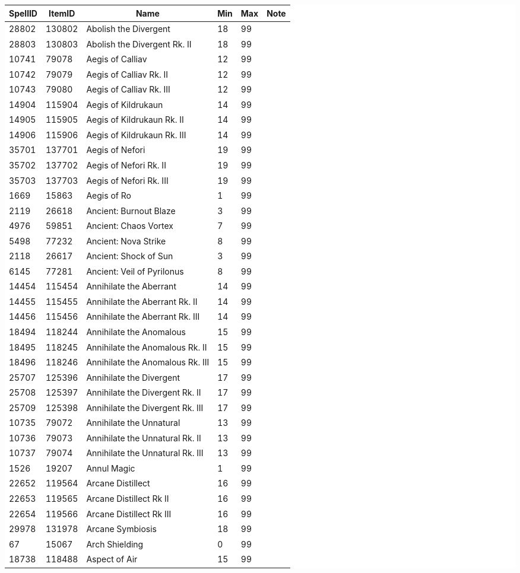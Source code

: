 |SpellID|ItemID|Name|Min|Max|Note|
|-------|------|----|---|---|----|
|28802|130802|Abolish the Divergent|18|99||
|28803|130803|Abolish the Divergent Rk. II|18|99||
|10741|79078|Aegis of Calliav|12|99||
|10742|79079|Aegis of Calliav Rk. II|12|99||
|10743|79080|Aegis of Calliav Rk. III|12|99||
|14904|115904|Aegis of Kildrukaun|14|99||
|14905|115905|Aegis of Kildrukaun Rk. II|14|99||
|14906|115906|Aegis of Kildrukaun Rk. III|14|99||
|35701|137701|Aegis of Nefori|19|99||
|35702|137702|Aegis of Nefori Rk. II|19|99||
|35703|137703|Aegis of Nefori Rk. III|19|99||
|1669|15863|Aegis of Ro|1|99||
|2119|26618|Ancient: Burnout Blaze|3|99||
|4976|59851|Ancient: Chaos Vortex|7|99||
|5498|77232|Ancient: Nova Strike|8|99||
|2118|26617|Ancient: Shock of Sun|3|99||
|6145|77281|Ancient: Veil of Pyrilonus|8|99||
|14454|115454|Annihilate the Aberrant|14|99||
|14455|115455|Annihilate the Aberrant Rk. II|14|99||
|14456|115456|Annihilate the Aberrant Rk. III|14|99||
|18494|118244|Annihilate the Anomalous|15|99||
|18495|118245|Annihilate the Anomalous Rk. II|15|99||
|18496|118246|Annihilate the Anomalous Rk. III|15|99||
|25707|125396|Annihilate the Divergent|17|99||
|25708|125397|Annihilate the Divergent Rk. II|17|99||
|25709|125398|Annihilate the Divergent Rk. III|17|99||
|10735|79072|Annihilate the Unnatural|13|99||
|10736|79073|Annihilate the Unnatural Rk. II|13|99||
|10737|79074|Annihilate the Unnatural Rk. III|13|99||
|1526|19207|Annul Magic|1|99||
|22652|119564|Arcane Distillect|16|99||
|22653|119565|Arcane Distillect Rk II|16|99||
|22654|119566|Arcane Distillect Rk III|16|99||
|29978|131978|Arcane Symbiosis|18|99||
|67|15067|Arch Shielding|0|99||
|18738|118488|Aspect of Air|15|99||